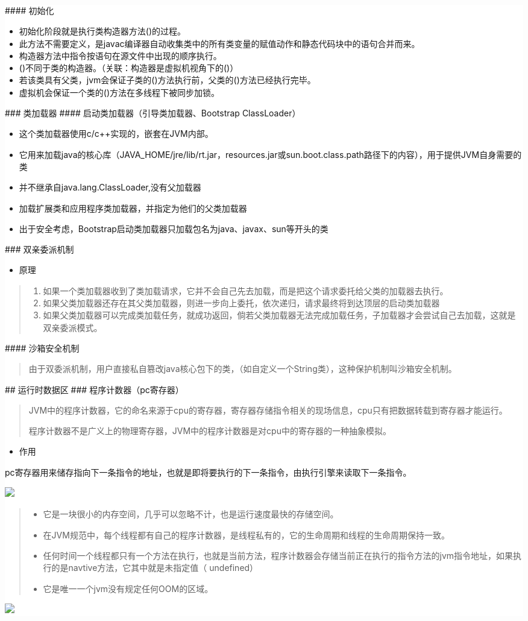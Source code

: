  #### 初始化

- 初始化阶段就是执行类构造器方法<clinit>()的过程。
- 此方法不需要定义，是javac编译器自动收集类中的所有类变量的赋值动作和静态代码块中的语句合并而来。
- 构造器方法中指令按语句在源文件中出现的顺序执行。
- <clinit>()不同于类的构造器。（关联：构造器是虚拟机视角下的<init>()）
- 若该类具有父类，jvm会保证子类的<clinit>()方法执行前，父类的<clinit>()方法已经执行完毕。
- 虚拟机会保证一个类的<clinit>()方法在多线程下被同步加锁。


 ### 类加载器
 #### 启动类加载器（引导类加载器、Bootstrap ClassLoader）

- 这个类加载器使用c/c++实现的，嵌套在JVM内部。
- 它用来加载java的核心库（JAVA_HOME/jre/lib/rt.jar，resources.jar或sun.boot.class.path路径下的内容），用于提供JVM自身需要的类

- 并不继承自java.lang.ClassLoader,没有父加载器
- 加载扩展类和应用程序类加载器，并指定为他们的父类加载器
- 出于安全考虑，Bootstrap启动类加载器只加载包名为java、javax、sun等开头的类


 ### 双亲委派机制

- 原理

> 1. 如果一个类加载器收到了类加载请求，它并不会自己先去加载，而是把这个请求委托给父类的加载器去执行。
> 2. 如果父类加载器还存在其父类加载器，则进一步向上委托，依次递归，请求最终将到达顶层的启动类加载器
> 3. 如果父类加载器可以完成类加载任务，就成功返回，倘若父类加载器无法完成加载任务，子加载器才会尝试自己去加载，这就是双亲委派模式。


 ####  沙箱安全机制

> 由于双委派机制，用户直接私自篡改java核心包下的类，（如自定义一个String类），这种保护机制叫沙箱安全机制。






 ## 运行时数据区
 ### 程序计数器（pc寄存器）

> JVM中的程序计数器，它的命名来源于cpu的寄存器，寄存器存储指令相关的现场信息，cpu只有把数据转载到寄存器才能运行。
>
> 程序计数器不是广义上的物理寄存器，JVM中的程序计数器是对cpu中的寄存器的一种抽象模拟。

- 作用

pc寄存器用来储存指向下一条指令的地址，也就是即将要执行的下一条指令，由执行引擎来读取下一条指令。

![](https://ae01.alicdn.com/kf/U1651b01ab9de4497847316b52a39c466c.jpg)



> - 它是一块很小的内存空间，几乎可以忽略不计，也是运行速度最快的存储空间。
>
> - 在JVM规范中，每个线程都有自己的程序计数器，是线程私有的，它的生命周期和线程的生命周期保持一致。
> - 任何时间一个线程都只有一个方法在执行，也就是当前方法，程序计数器会存储当前正在执行的指令方法的jvm指令地址，如果执行的是navtive方法，它其中就是未指定值（ undefined）
> - 它是唯一一个jvm没有规定任何OOM的区域。



![](https://ae01.alicdn.com/kf/U1651b01ab9de4497847316b52a39c466c.jpg)
